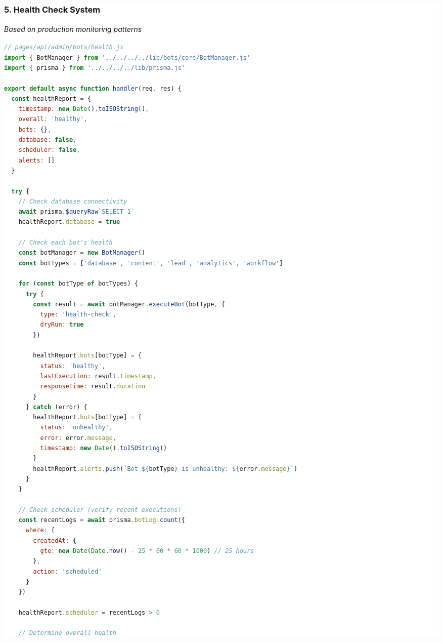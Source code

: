 ### **5. Health Check System**
*Based on production monitoring patterns*

```javascript
// pages/api/admin/bots/health.js
import { BotManager } from '../../../../lib/bots/core/BotManager.js'
import { prisma } from '../../../../lib/prisma.js'

export default async function handler(req, res) {
  const healthReport = {
    timestamp: new Date().toISOString(),
    overall: 'healthy',
    bots: {},
    database: false,
    scheduler: false,
    alerts: []
  }

  try {
    // Check database connectivity
    await prisma.$queryRaw`SELECT 1`
    healthReport.database = true

    // Check each bot's health
    const botManager = new BotManager()
    const botTypes = ['database', 'content', 'lead', 'analytics', 'workflow']

    for (const botType of botTypes) {
      try {
        const result = await botManager.executeBot(botType, { 
          type: 'health-check',
          dryRun: true 
        })
        
        healthReport.bots[botType] = {
          status: 'healthy',
          lastExecution: result.timestamp,
          responseTime: result.duration
        }
      } catch (error) {
        healthReport.bots[botType] = {
          status: 'unhealthy',
          error: error.message,
          timestamp: new Date().toISOString()
        }
        healthReport.alerts.push(`Bot ${botType} is unhealthy: ${error.message}`)
      }
    }

    // Check scheduler (verify recent executions)
    const recentLogs = await prisma.botLog.count({
      where: {
        createdAt: {
          gte: new Date(Date.now() - 25 * 60 * 60 * 1000) // 25 hours
        },
        action: 'scheduled'
      }
    })
    
    healthReport.scheduler = recentLogs > 0

    // Determine overall health
```